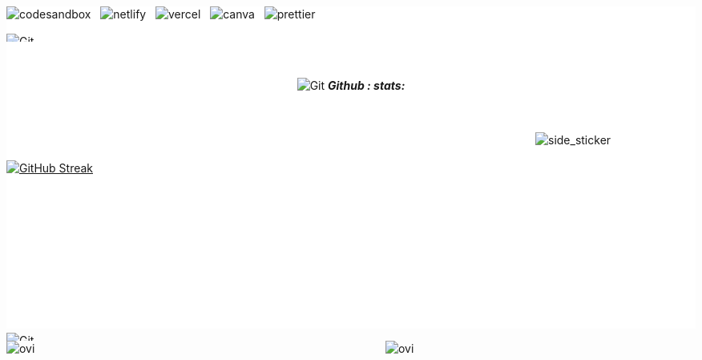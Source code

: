   <img src="https://img.shields.io/badge/Codesandbox-000000?style=for-the-badge&logo=CodeSandbox&logoColor=white" alt="codesandbox" />&nbsp;&nbsp;
  <img src="https://img.shields.io/badge/Netlify-00C7B7?style=for-the-badge&logo=netlify&logoColor=white" alt="netlify" />&nbsp;&nbsp;
  <img src="https://img.shields.io/badge/Vercel-000000?style=for-the-badge&logo=vercel&logoColor=white" alt="vercel" />&nbsp;&nbsp;
  <img src="https://img.shields.io/badge/Canva-%2300C4CC.svg?&style=for-the-badge&logo=Canva&logoColor=white" alt="canva" />&nbsp;&nbsp;
  <img src="https://img.shields.io/badge/prettier-1A2C34?style=for-the-badge&logo=prettier&logoColor=F7BA3E" alt="prettier" />&nbsp;&nbsp;
</p>




<img align="left" src="https://media.giphy.com/media/W5eoZHPpUx9sapR0eu/giphy.gif" width="100%" height="10px"
    alt="Git" />

<br />




  <br />
<p align="center">
    <img src="https://media.giphy.com/media/W5eoZHPpUx9sapR0eu/giphy.gif" width="30px" alt="Git" />&nbsp;<i><b>Github : 
        stats:</b></i>
  </p>
  <br /> 
  
  


<img align="right" width=200px height=250px alt="side_sticker"
  src="https://media.giphy.com/media/TEnXkcsHrP4YedChhA/giphy.gif" />
  <br /> 
  
  <p align="">

  [![GitHub Streak](https://github-readme-streak-stats.herokuapp.com?user=Ayushi0312&theme=github-dark&hide_border=true&date_format=j%20M%5B%20Y%5D)](https://git.io/streak-stats)
  <br /><br />
  </p>



<img align="left" src="https://media.giphy.com/media/W5eoZHPpUx9sapR0eu/giphy.gif" width="100%" height="10px"
    alt="Git" />

<br />


  <br />

  
  <p>
    <a href="https://github.com/Ayushi0312"><span>
        <img align="left" 
          src="https://github-readme-stats.vercel.app/api/top-langs?username=Ayushi0312&show_icons=true&locale=en&layout=compact&theme=github_dark&hide_border=true"
          alt="ovi" width="45%" />
          <img align="right"
          src="https://github-readme-stats.vercel.app/api?username=Ayushi0312&show_icons=true&locale=en&theme=github_dark&hide_border=true"
          alt="ovi" width="45%"  />
      </span></a>
  </p>
<br />
<br />
<br />
<br />
<br />